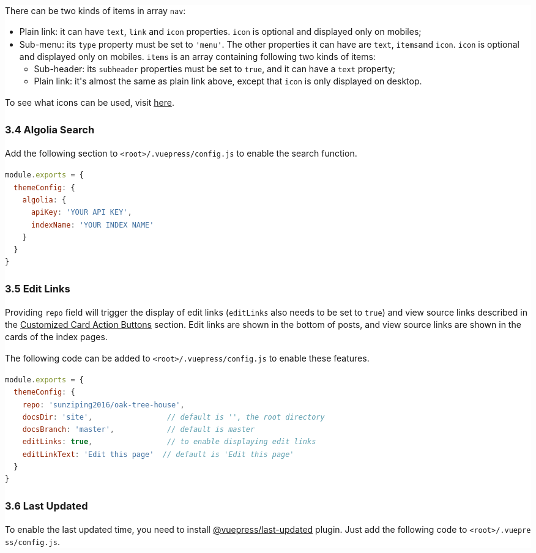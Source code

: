 There can be two kinds of items in array `nav`:

- Plain link: it can have `text`, `link` and `icon` properties. `icon` is optional and displayed only on mobiles;
- Sub-menu: its `type` property must be set to `'menu'`. The other properties it can have are `text`, `items`and `icon`. `icon` is optional and displayed only on mobiles. `items` is an array containing following two kinds of items:
  - Sub-header: its `subheader` properties must be set to `true`, and it can have a `text` property;
  - Plain link: it's almost the same as plain link above, except that `icon` is only displayed on desktop.

To see what icons can be used, visit [here](https://vuetifyjs.com/en/customization/icons).

### 3.4 Algolia Search

Add the following section to `<root>/.vuepress/config.js` to enable the search function.

```javascript
module.exports = {
  themeConfig: {
    algolia: {
      apiKey: 'YOUR API KEY',
      indexName: 'YOUR INDEX NAME'
    }
  }
}
```

### 3.5 Edit Links

Providing `repo` field will trigger the display of edit links (`editLinks` also needs to be set to `true`) and view source links described in the [Customized Card Action Buttons](#_4-2-3-customize-card-action-buttons) section. Edit links are shown in the bottom of posts, and view source links are shown in the cards of the index pages.

The following code can be added to `<root>/.vuepress/config.js` to enable these features.

```javascript
module.exports = {
  themeConfig: {
    repo: 'sunziping2016/oak-tree-house',
    docsDir: 'site',                 // default is '', the root directory
    docsBranch: 'master',            // default is master
    editLinks: true,                 // to enable displaying edit links
    editLinkText: 'Edit this page'  // default is 'Edit this page'
  }
}
```

### 3.6 Last Updated

To enable the last updated time, you need to install [@vuepress/last-updated](https://vuepress.vuejs.org/plugin/official/plugin-last-updated.html) plugin. Just add the following code to `<root>/.vuepress/config.js`.
